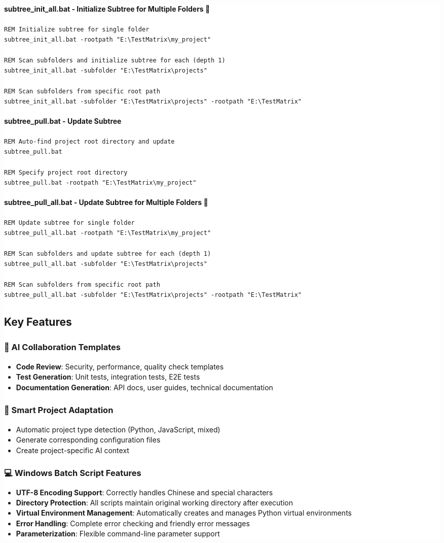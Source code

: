 #### subtree_init_all.bat - Initialize Subtree for Multiple Folders 🌟
```batch
REM Initialize subtree for single folder
subtree_init_all.bat -rootpath "E:\TestMatrix\my_project"

REM Scan subfolders and initialize subtree for each (depth 1)
subtree_init_all.bat -subfolder "E:\TestMatrix\projects"

REM Scan subfolders from specific root path
subtree_init_all.bat -subfolder "E:\TestMatrix\projects" -rootpath "E:\TestMatrix"
```

#### subtree_pull.bat - Update Subtree
```batch
REM Auto-find project root directory and update
subtree_pull.bat

REM Specify project root directory
subtree_pull.bat -rootpath "E:\TestMatrix\my_project"
```

#### subtree_pull_all.bat - Update Subtree for Multiple Folders 🌟
```batch
REM Update subtree for single folder
subtree_pull_all.bat -rootpath "E:\TestMatrix\my_project"

REM Scan subfolders and update subtree for each (depth 1)
subtree_pull_all.bat -subfolder "E:\TestMatrix\projects"

REM Scan subfolders from specific root path
subtree_pull_all.bat -subfolder "E:\TestMatrix\projects" -rootpath "E:\TestMatrix"
```

## Key Features

### 🧠 AI Collaboration Templates
- **Code Review**: Security, performance, quality check templates
- **Test Generation**: Unit tests, integration tests, E2E tests
- **Documentation Generation**: API docs, user guides, technical documentation

### 📁 Smart Project Adaptation
- Automatic project type detection (Python, JavaScript, mixed)
- Generate corresponding configuration files
- Create project-specific AI context

### 💻 Windows Batch Script Features
- **UTF-8 Encoding Support**: Correctly handles Chinese and special characters
- **Directory Protection**: All scripts maintain original working directory after execution
- **Virtual Environment Management**: Automatically creates and manages Python virtual environments
- **Error Handling**: Complete error checking and friendly error messages
- **Parameterization**: Flexible command-line parameter support
